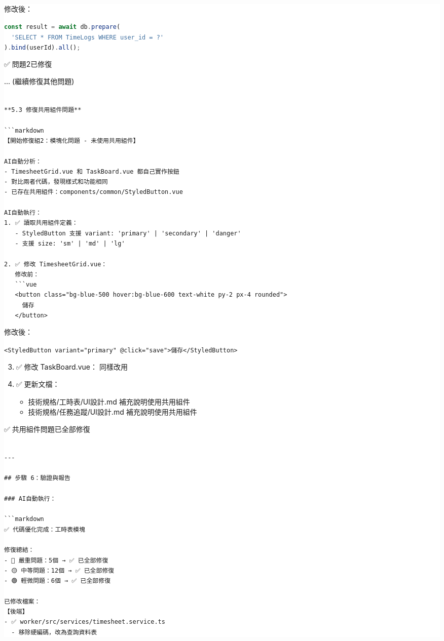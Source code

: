   修改後：
   ```typescript
   const result = await db.prepare(
     'SELECT * FROM TimeLogs WHERE user_id = ?'
   ).bind(userId).all();
   ```

✅ 問題2已修復

... (繼續修復其他問題)
```

**5.3 修復共用組件問題**

```markdown
【開始修復組2：模塊化問題 - 未使用共用組件】

AI自動分析：
- TimesheetGrid.vue 和 TaskBoard.vue 都自己實作按鈕
- 對比兩者代碼，發現樣式和功能相同
- 已存在共用組件：components/common/StyledButton.vue

AI自動執行：
1. ✅ 讀取共用組件定義：
   - StyledButton 支援 variant: 'primary' | 'secondary' | 'danger'
   - 支援 size: 'sm' | 'md' | 'lg'
   
2. ✅ 修改 TimesheetGrid.vue：
   修改前：
   ```vue
   <button class="bg-blue-500 hover:bg-blue-600 text-white py-2 px-4 rounded">
     儲存
   </button>
   ```
   
   修改後：
   ```vue
   <StyledButton variant="primary" @click="save">儲存</StyledButton>
   ```

3. ✅ 修改 TaskBoard.vue：
   同樣改用 <StyledButton>

4. ✅ 更新文檔：
   - 技術規格/工時表/UI設計.md 補充說明使用共用組件
   - 技術規格/任務追蹤/UI設計.md 補充說明使用共用組件

✅ 共用組件問題已全部修復
```

---

## 步驟 6：驗證與報告

### AI自動執行：

```markdown
✅ 代碼優化完成：工時表模塊

修復總結：
- 🔴 嚴重問題：5個 → ✅ 已全部修復
- 🟡 中等問題：12個 → ✅ 已全部修復
- 🟢 輕微問題：6個 → ✅ 已全部修復

已修改檔案：
【後端】
- ✅ worker/src/services/timesheet.service.ts
  - 移除硬編碼，改為查詢資料表
```